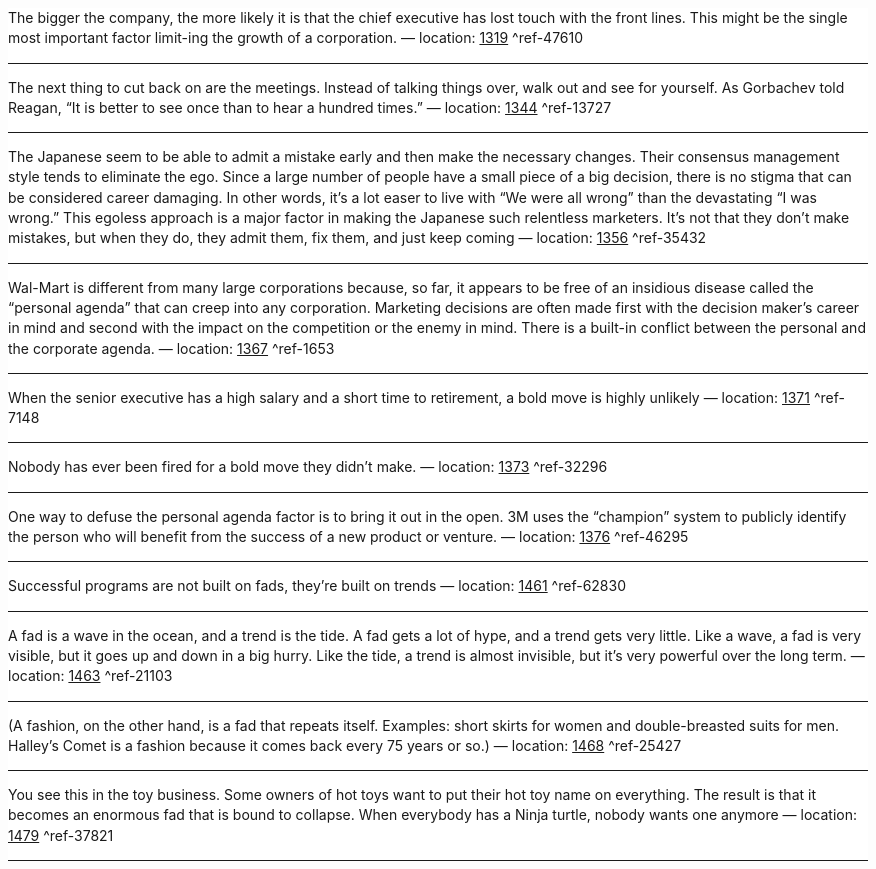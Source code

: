 The bigger the company, the more likely it is that the chief executive has lost touch with the front lines. This might be the single most important factor limit-ing the growth of a corporation. — location: [1319]() ^ref-47610

---
The next thing to cut back on are the meetings. Instead of talking things over, walk out and see for yourself. As Gorbachev told Reagan, “It is better to see once than to hear a hundred times.” — location: [1344]() ^ref-13727

---
The Japanese seem to be able to admit a mistake early and then make the necessary changes. Their consensus management style tends to eliminate the ego. Since a large number of people have a small piece of a big decision, there is no stigma that can be considered career damaging. In other words, it’s a lot easer to live with “We were all wrong” than the devastating “I was wrong.” This egoless approach is a major factor in making the Japanese such relentless marketers. It’s not that they don’t make mistakes, but when they do, they admit them, fix them, and just keep coming — location: [1356]() ^ref-35432

---
Wal-Mart is different from many large corporations because, so far, it appears to be free of an insidious disease called the “personal agenda” that can creep into any corporation. Marketing decisions are often made first with the decision maker’s career in mind and second with the impact on the competition or the enemy in mind. There is a built-in conflict between the personal and the corporate agenda. — location: [1367]() ^ref-1653

---
When the senior executive has a high salary and a short time to retirement, a bold move is highly unlikely — location: [1371]() ^ref-7148

---
Nobody has ever been fired for a bold move they didn’t make. — location: [1373]() ^ref-32296

---
One way to defuse the personal agenda factor is to bring it out in the open. 3M uses the “champion” system to publicly identify the person who will benefit from the success of a new product or venture. — location: [1376]() ^ref-46295

---
Successful programs are not built on fads, they’re built on trends — location: [1461]() ^ref-62830

---
A fad is a wave in the ocean, and a trend is the tide. A fad gets a lot of hype, and a trend gets very little. Like a wave, a fad is very visible, but it goes up and down in a big hurry. Like the tide, a trend is almost invisible, but it’s very powerful over the long term. — location: [1463]() ^ref-21103

---
(A fashion, on the other hand, is a fad that repeats itself. Examples: short skirts for women and double-breasted suits for men. Halley’s Comet is a fashion because it comes back every 75 years or so.) — location: [1468]() ^ref-25427

---
You see this in the toy business. Some owners of hot toys want to put their hot toy name on everything. The result is that it becomes an enormous fad that is bound to collapse. When everybody has a Ninja turtle, nobody wants one anymore — location: [1479]() ^ref-37821

---